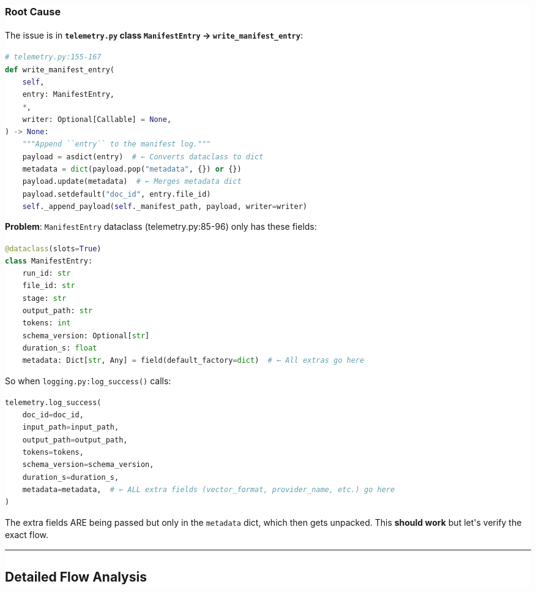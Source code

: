 ### Root Cause

The issue is in **`telemetry.py` class `ManifestEntry` → `write_manifest_entry`**:

```python
# telemetry.py:155-167
def write_manifest_entry(
    self,
    entry: ManifestEntry,
    *,
    writer: Optional[Callable] = None,
) -> None:
    """Append ``entry`` to the manifest log."""
    payload = asdict(entry)  # ← Converts dataclass to dict
    metadata = dict(payload.pop("metadata", {}) or {})
    payload.update(metadata)  # ← Merges metadata dict
    payload.setdefault("doc_id", entry.file_id)
    self._append_payload(self._manifest_path, payload, writer=writer)
```

**Problem**: `ManifestEntry` dataclass (telemetry.py:85-96) only has these fields:
```python
@dataclass(slots=True)
class ManifestEntry:
    run_id: str
    file_id: str
    stage: str
    output_path: str
    tokens: int
    schema_version: Optional[str]
    duration_s: float
    metadata: Dict[str, Any] = field(default_factory=dict)  # ← All extras go here
```

So when `logging.py:log_success()` calls:
```python
telemetry.log_success(
    doc_id=doc_id,
    input_path=input_path,
    output_path=output_path,
    tokens=tokens,
    schema_version=schema_version,
    duration_s=duration_s,
    metadata=metadata,  # ← ALL extra fields (vector_format, provider_name, etc.) go here
)
```

The extra fields ARE being passed but only in the `metadata` dict, which then gets unpacked. This **should work** but let's verify the exact flow.

---

## Detailed Flow Analysis
